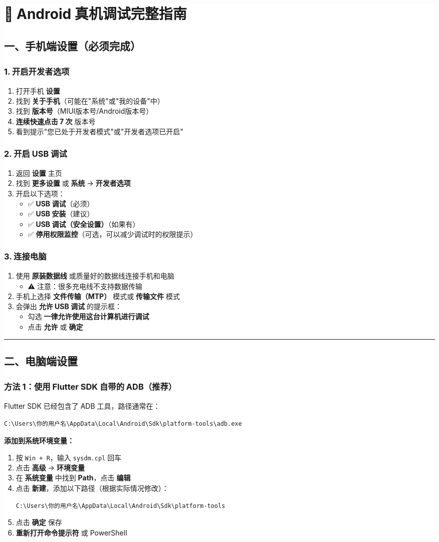# 📱 Android 真机调试完整指南

## 一、手机端设置（必须完成）

### 1. 开启开发者选项
1. 打开手机 **设置**
2. 找到 **关于手机**（可能在"系统"或"我的设备"中）
3. 找到 **版本号**（MIUI版本号/Android版本号）
4. **连续快速点击 7 次** 版本号
5. 看到提示"您已处于开发者模式"或"开发者选项已开启"

### 2. 开启 USB 调试
1. 返回 **设置** 主页
2. 找到 **更多设置** 或 **系统** → **开发者选项**
3. 开启以下选项：
   - ✅ **USB 调试**（必须）
   - ✅ **USB 安装**（建议）
   - ✅ **USB 调试（安全设置）**（如果有）
   - ✅ **停用权限监控**（可选，可以减少调试时的权限提示）

### 3. 连接电脑
1. 使用 **原装数据线** 或质量好的数据线连接手机和电脑
   - ⚠️ 注意：很多充电线不支持数据传输
2. 手机上选择 **文件传输（MTP）** 模式或 **传输文件** 模式
3. 会弹出 **允许 USB 调试** 的提示框：
   - 勾选 **一律允许使用这台计算机进行调试**
   - 点击 **允许** 或 **确定**

---

## 二、电脑端设置

### 方法 1：使用 Flutter SDK 自带的 ADB（推荐）

Flutter SDK 已经包含了 ADB 工具，路径通常在：
```
C:\Users\你的用户名\AppData\Local\Android\Sdk\platform-tools\adb.exe
```

**添加到系统环境变量：**

1. 按 `Win + R`，输入 `sysdm.cpl` 回车
2. 点击 **高级** → **环境变量**
3. 在 **系统变量** 中找到 **Path**，点击 **编辑**
4. 点击 **新建**，添加以下路径（根据实际情况修改）：
   ```
   C:\Users\你的用户名\AppData\Local\Android\Sdk\platform-tools
   ```
5. 点击 **确定** 保存
6. **重新打开命令提示符** 或 PowerShell
